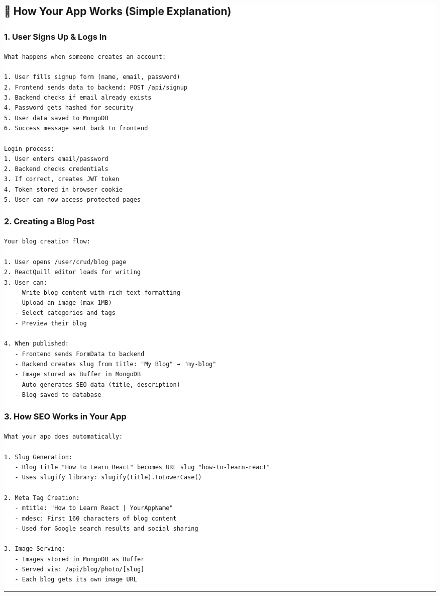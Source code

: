 
## 🔄 How Your App Works (Simple Explanation)

### **1. User Signs Up & Logs In**
```
What happens when someone creates an account:

1. User fills signup form (name, email, password)
2. Frontend sends data to backend: POST /api/signup  
3. Backend checks if email already exists
4. Password gets hashed for security
5. User data saved to MongoDB
6. Success message sent back to frontend

Login process:
1. User enters email/password  
2. Backend checks credentials
3. If correct, creates JWT token
4. Token stored in browser cookie
5. User can now access protected pages
```

### **2. Creating a Blog Post**
```
Your blog creation flow:

1. User opens /user/crud/blog page
2. ReactQuill editor loads for writing
3. User can:
   - Write blog content with rich text formatting
   - Upload an image (max 1MB)
   - Select categories and tags
   - Preview their blog

4. When published:
   - Frontend sends FormData to backend
   - Backend creates slug from title: "My Blog" → "my-blog"  
   - Image stored as Buffer in MongoDB
   - Auto-generates SEO data (title, description)
   - Blog saved to database
```

### **3. How SEO Works in Your App**
```
What your app does automatically:

1. Slug Generation:
   - Blog title "How to Learn React" becomes URL slug "how-to-learn-react"
   - Uses slugify library: slugify(title).toLowerCase()

2. Meta Tag Creation:
   - mtitle: "How to Learn React | YourAppName"
   - mdesc: First 160 characters of blog content
   - Used for Google search results and social sharing

3. Image Serving:
   - Images stored in MongoDB as Buffer
   - Served via: /api/blog/photo/[slug]
   - Each blog gets its own image URL
```

---